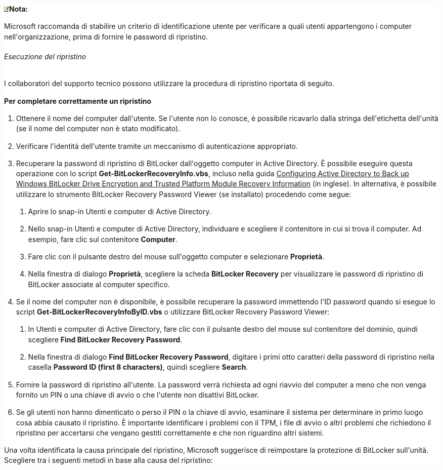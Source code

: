 ![](/security-updates/images/Cc162802.note(it-it,TechNet.10).gif)**Nota:**

Microsoft raccomanda di stabilire un criterio di identificazione utente per verificare a quali utenti appartengono i computer nell'organizzazione, prima di fornire le password di ripristino.

###### Esecuzione del ripristino

I collaboratori del supporto tecnico possono utilizzare la procedura di ripristino riportata di seguito.

**Per completare correttamente un ripristino**

1.  Ottenere il nome del computer dall'utente. Se l'utente non lo conosce, è possibile ricavarlo dalla stringa dell'etichetta dell'unità (se il nome del computer non è stato modificato).

2.  Verificare l'identità dell'utente tramite un meccanismo di autenticazione appropriato.

3.  Recuperare la password di ripristino di BitLocker dall'oggetto computer in Active Directory. È possibile eseguire questa operazione con lo script **Get-BitLockerRecoveryInfo.vbs**, incluso nella guida [Configuring Active Directory to Back up Windows BitLocker Drive Encryption and Trusted Platform Module Recovery Information](http://go.microsoft.com/fwlink/?linkid=78953) (in inglese). In alternativa, è possibile utilizzare lo strumento BitLocker Recovery Password Viewer (se installato) procedendo come segue:

    1.  Aprire lo snap-in Utenti e computer di Active Directory.

    2.  Nello snap-in Utenti e computer di Active Directory, individuare e scegliere il contenitore in cui si trova il computer. Ad esempio, fare clic sul contenitore **Computer**.

    3.  Fare clic con il pulsante destro del mouse sull'oggetto computer e selezionare **Proprietà**.

    4.  Nella finestra di dialogo **Proprietà**, scegliere la scheda **BitLocker Recovery** per visualizzare le password di ripristino di BitLocker associate al computer specifico.

4.  Se il nome del computer non è disponibile, è possibile recuperare la password immettendo l'ID password quando si esegue lo script **Get-BitLockerRecoveryInfoByID.vbs** o utilizzare BitLocker Recovery Password Viewer:

    1.  In Utenti e computer di Active Directory, fare clic con il pulsante destro del mouse sul contenitore del dominio, quindi scegliere **Find BitLocker Recovery Password**.

    2.  Nella finestra di dialogo **Find BitLocker Recovery Password**, digitare i primi otto caratteri della password di ripristino nella casella **Password ID (first 8 characters)**, quindi scegliere **Search**.

5.  Fornire la password di ripristino all'utente. La password verrà richiesta ad ogni riavvio del computer a meno che non venga fornito un PIN o una chiave di avvio o che l'utente non disattivi BitLocker.

6.  Se gli utenti non hanno dimenticato o perso il PIN o la chiave di avvio, esaminare il sistema per determinare in primo luogo cosa abbia causato il ripristino. È importante identificare i problemi con il TPM, i file di avvio o altri problemi che richiedono il ripristino per accertarsi che vengano gestiti correttamente e che non riguardino altri sistemi.

Una volta identificata la causa principale del ripristino, Microsoft suggerisce di reimpostare la protezione di BitLocker sull'unità. Scegliere tra i seguenti metodi in base alla causa del ripristino:

